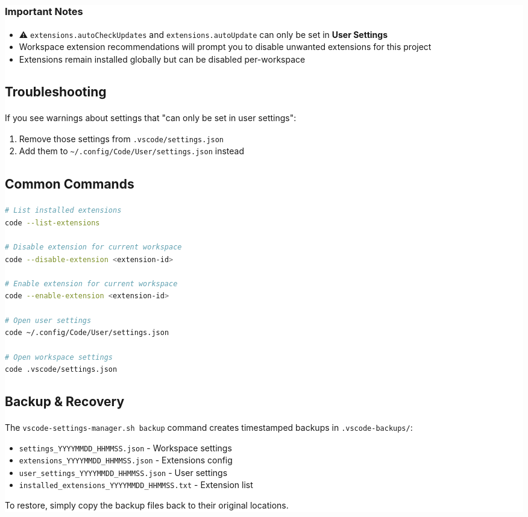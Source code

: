 ### Important Notes

- ⚠️ `extensions.autoCheckUpdates` and `extensions.autoUpdate` can only be set in **User Settings**
- Workspace extension recommendations will prompt you to disable unwanted extensions for this project
- Extensions remain installed globally but can be disabled per-workspace

## Troubleshooting

If you see warnings about settings that "can only be set in user settings":
1. Remove those settings from `.vscode/settings.json`
2. Add them to `~/.config/Code/User/settings.json` instead

## Common Commands

```bash
# List installed extensions
code --list-extensions

# Disable extension for current workspace
code --disable-extension <extension-id>

# Enable extension for current workspace  
code --enable-extension <extension-id>

# Open user settings
code ~/.config/Code/User/settings.json

# Open workspace settings
code .vscode/settings.json
```

## Backup & Recovery

The `vscode-settings-manager.sh backup` command creates timestamped backups in `.vscode-backups/`:
- `settings_YYYYMMDD_HHMMSS.json` - Workspace settings
- `extensions_YYYYMMDD_HHMMSS.json` - Extensions config
- `user_settings_YYYYMMDD_HHMMSS.json` - User settings
- `installed_extensions_YYYYMMDD_HHMMSS.txt` - Extension list

To restore, simply copy the backup files back to their original locations.